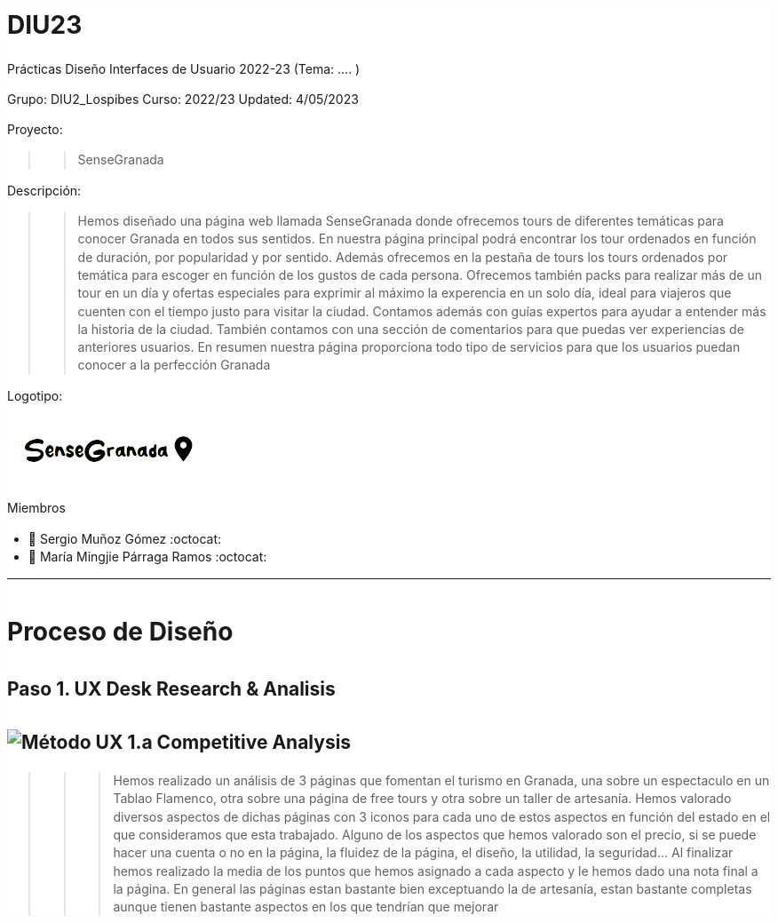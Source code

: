 # DIU23
Prácticas Diseño Interfaces de Usuario 2022-23 (Tema: .... ) 

Grupo: DIU2_Lospibes  Curso: 2022/23 
Updated: 4/05/2023

Proyecto: 
>> SenseGranada

Descripción: 
>> Hemos diseñado una página web llamada SenseGranada donde ofrecemos tours de diferentes temáticas para conocer Granada en todos sus sentidos. En nuestra página principal podrá encontrar los tour ordenados en función de duración, por popularidad y por sentido. Además ofrecemos en la pestaña de tours los tours ordenados por temática para escoger en función de los gustos de cada persona. Ofrecemos también packs para realizar más de un tour en un día y ofertas especiales para exprimir al máximo la experencia en un solo día, ideal para viajeros que cuenten con el tiempo justo para visitar la ciudad. Contamos además con guías expertos para ayudar a entender más la historia de la ciudad. También contamos con una sección de comentarios para que puedas ver experiencias de anteriores usuarios. En resumen nuestra página proporciona todo tipo de servicios para que los usuarios puedan conocer a la perfección Granada


Logotipo: 

![Imagen](img/logotipo.png)

Miembros
 * :bust_in_silhouette:   Sergio Muñoz Gómez     :octocat:     
 * :bust_in_silhouette:  María Mingjie Párraga Ramos     :octocat:

----- 





# Proceso de Diseño 

## Paso 1. UX Desk Research & Analisis 

![Método UX](img/Competitive.png) 1.a Competitive Analysis
-----

>>> Hemos realizado un análisis de 3 páginas que fomentan el turismo en Granada, una sobre un espectaculo en un Tablao Flamenco, otra sobre una página de free tours y otra sobre un taller de artesanía. Hemos valorado diversos aspectos de dichas páginas con 3 iconos para cada uno de estos aspectos en función del estado en el que consideramos que esta trabajado. Alguno de los aspectos que hemos valorado son el precio, si se puede hacer una cuenta o no en la página, la fluidez de la página, el diseño, la utilidad, la seguridad... Al finalizar hemos realizado la media de los puntos que hemos asignado a cada aspecto y le hemos dado una nota final a la página. En general las páginas estan bastante bien exceptuando la de artesanía, estan bastante completas aunque tienen bastante aspectos en los que tendrían que mejorar
